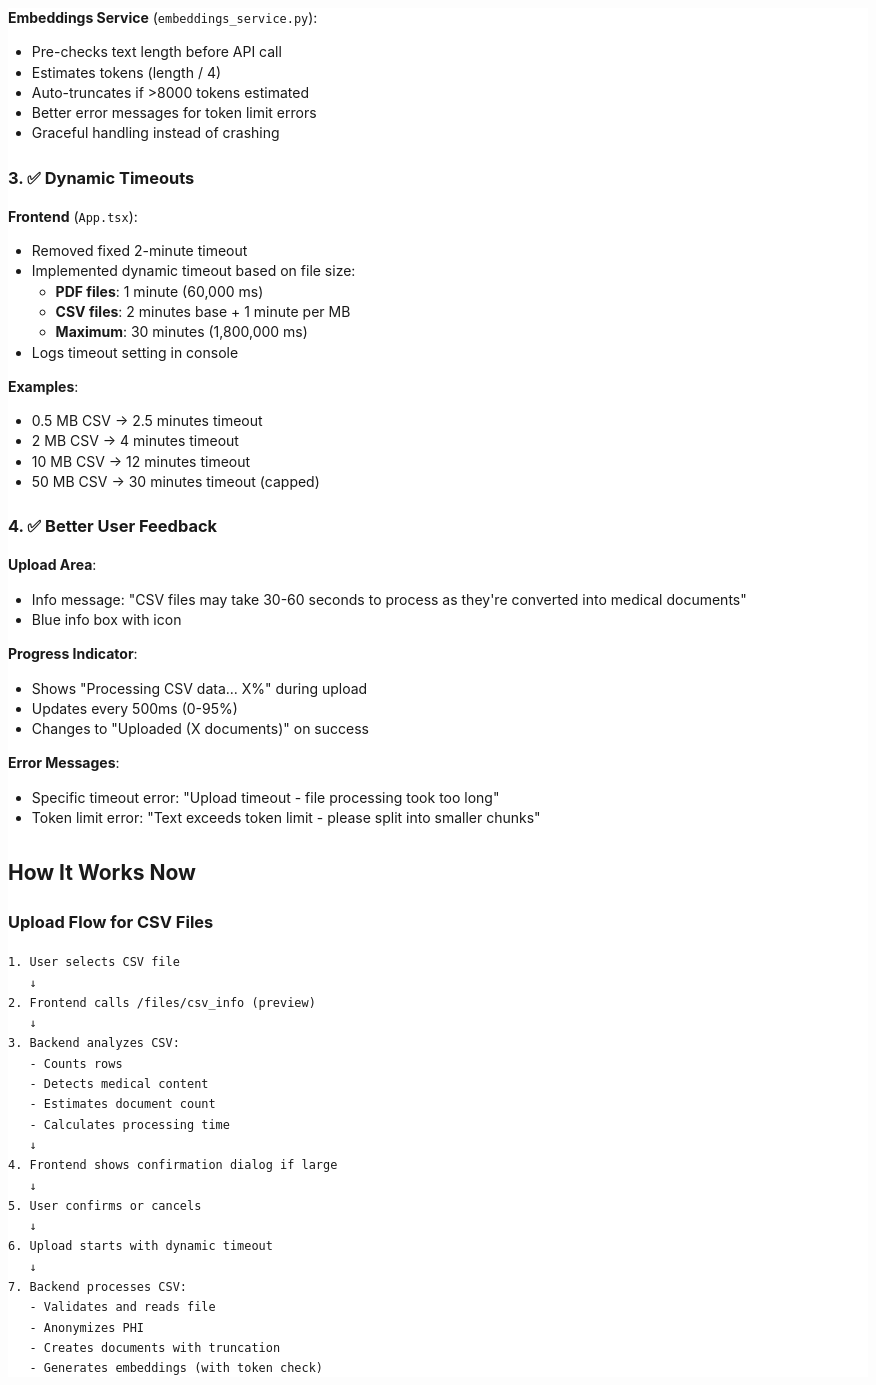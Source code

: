 **Embeddings Service** (`embeddings_service.py`):
- Pre-checks text length before API call
- Estimates tokens (length / 4)
- Auto-truncates if >8000 tokens estimated
- Better error messages for token limit errors
- Graceful handling instead of crashing

### 3. ✅ Dynamic Timeouts

**Frontend** (`App.tsx`):
- Removed fixed 2-minute timeout
- Implemented dynamic timeout based on file size:
  - **PDF files**: 1 minute (60,000 ms)
  - **CSV files**: 2 minutes base + 1 minute per MB
  - **Maximum**: 30 minutes (1,800,000 ms)
- Logs timeout setting in console

**Examples**:
- 0.5 MB CSV → 2.5 minutes timeout
- 2 MB CSV → 4 minutes timeout  
- 10 MB CSV → 12 minutes timeout
- 50 MB CSV → 30 minutes timeout (capped)

### 4. ✅ Better User Feedback

**Upload Area**:
- Info message: "CSV files may take 30-60 seconds to process as they're converted into medical documents"
- Blue info box with icon

**Progress Indicator**:
- Shows "Processing CSV data... X%" during upload
- Updates every 500ms (0-95%)
- Changes to "Uploaded (X documents)" on success

**Error Messages**:
- Specific timeout error: "Upload timeout - file processing took too long"
- Token limit error: "Text exceeds token limit - please split into smaller chunks"

## How It Works Now

### Upload Flow for CSV Files

```
1. User selects CSV file
   ↓
2. Frontend calls /files/csv_info (preview)
   ↓
3. Backend analyzes CSV:
   - Counts rows
   - Detects medical content
   - Estimates document count
   - Calculates processing time
   ↓
4. Frontend shows confirmation dialog if large
   ↓
5. User confirms or cancels
   ↓
6. Upload starts with dynamic timeout
   ↓
7. Backend processes CSV:
   - Validates and reads file
   - Anonymizes PHI
   - Creates documents with truncation
   - Generates embeddings (with token check)
```